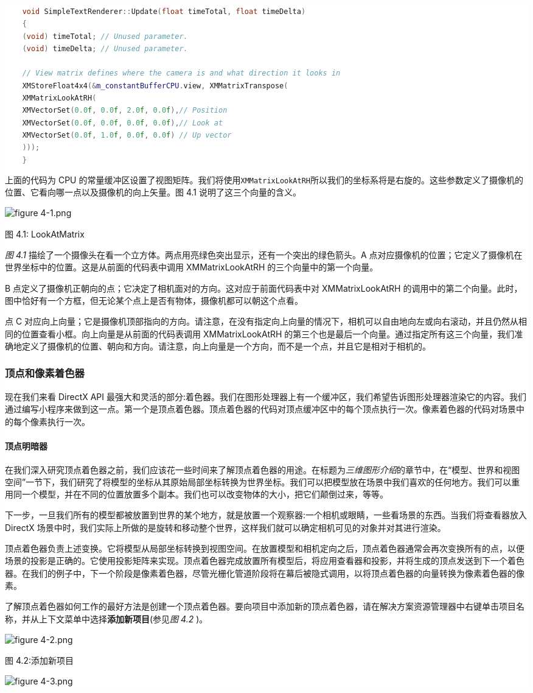 ```cpp
    void SimpleTextRenderer::Update(float timeTotal, float timeDelta)
    {
    (void) timeTotal; // Unused parameter.
    (void) timeDelta; // Unused parameter.

    // View matrix defines where the camera is and what direction it looks in
    XMStoreFloat4x4(&m_constantBufferCPU.view, XMMatrixTranspose(
    XMMatrixLookAtRH(
    XMVectorSet(0.0f, 0.0f, 2.0f, 0.0f),// Position
    XMVectorSet(0.0f, 0.0f, 0.0f, 0.0f),// Look at
    XMVectorSet(0.0f, 1.0f, 0.0f, 0.0f) // Up vector
    )));
    }

```

上面的代码为 CPU 的常量缓冲区设置了视图矩阵。我们将使用`XMMatrixLookAtRH`所以我们的坐标系将是右旋的。这些参数定义了摄像机的位置、它看向哪一点以及摄像机的向上矢量。图 4.1 说明了这三个向量的含义。

![figure 4-1.png](../Images/image012.png)

图 4.1: LookAtMatrix

*图 4.1* 描绘了一个摄像头在看一个立方体。两点用亮绿色突出显示，还有一个突出的绿色箭头。A 点对应摄像机的位置；它定义了摄像机在世界坐标中的位置。这是从前面的代码表中调用 XMMatrixLookAtRH 的三个向量中的第一个向量。

B 点定义了摄像机正朝向的点；它决定了相机面对的方向。这对应于前面代码表中对 XMMatrixLookAtRH 的调用中的第二个向量。此时，图中恰好有一个方框，但无论某个点上是否有物体，摄像机都可以朝这个点看。

点 C 对应向上向量；它是摄像机顶部指向的方向。请注意，在没有指定向上向量的情况下，相机可以自由地向左或向右滚动，并且仍然从相同的位置查看小框。向上向量是从前面的代码表调用 XMMatrixLookAtRH 的第三个也是最后一个向量。通过指定所有这三个向量，我们准确地定义了摄像机的位置、朝向和方向。请注意，向上向量是一个方向，而不是一个点，并且它是相对于相机的。

### 顶点和像素着色器

现在我们来看 DirectX API 最强大和灵活的部分:着色器。我们在图形处理器上有一个缓冲区，我们希望告诉图形处理器渲染它的内容。我们通过编写小程序来做到这一点。第一个是顶点着色器。顶点着色器的代码对顶点缓冲区中的每个顶点执行一次。像素着色器的代码对场景中的每个像素执行一次。

#### 顶点明暗器

在我们深入研究顶点着色器之前，我们应该花一些时间来了解顶点着色器的用途。在标题为*三维图形介绍*的章节中，在“模型、世界和视图空间”一节下，我们研究了将模型的坐标从其原始局部坐标转换为世界坐标。我们可以把模型放在场景中我们喜欢的任何地方。我们可以重用同一个模型，并在不同的位置放置多个副本。我们也可以改变物体的大小，把它们颠倒过来，等等。

下一步，一旦我们所有的模型都被放置到世界的某个地方，就是放置一个观察器:一个相机或眼睛，一些看场景的东西。当我们将查看器放入 DirectX 场景中时，我们实际上所做的是旋转和移动整个世界，这样我们就可以确定相机可见的对象并对其进行渲染。

顶点着色器负责上述变换。它将模型从局部坐标转换到视图空间。在放置模型和相机定向之后，顶点着色器通常会再次变换所有的点，以便场景的投影是正确的。它使用投影矩阵来实现。顶点着色器完成放置所有模型后，将应用查看器和投影，并将生成的顶点发送到下一个着色器。在我们的例子中，下一个阶段是像素着色器，尽管光栅化管道阶段将在幕后被隐式调用，以将顶点着色器的向量转换为像素着色器的像素。

了解顶点着色器如何工作的最好方法是创建一个顶点着色器。要向项目中添加新的顶点着色器，请在解决方案资源管理器中右键单击项目名称，并从上下文菜单中选择**添加新项目**(参见*图 4.2* )。

![figure 4-2.png](../Images/image013.png)

图 4.2:添加新项目

![figure 4-3.png](../Images/image014.png)

